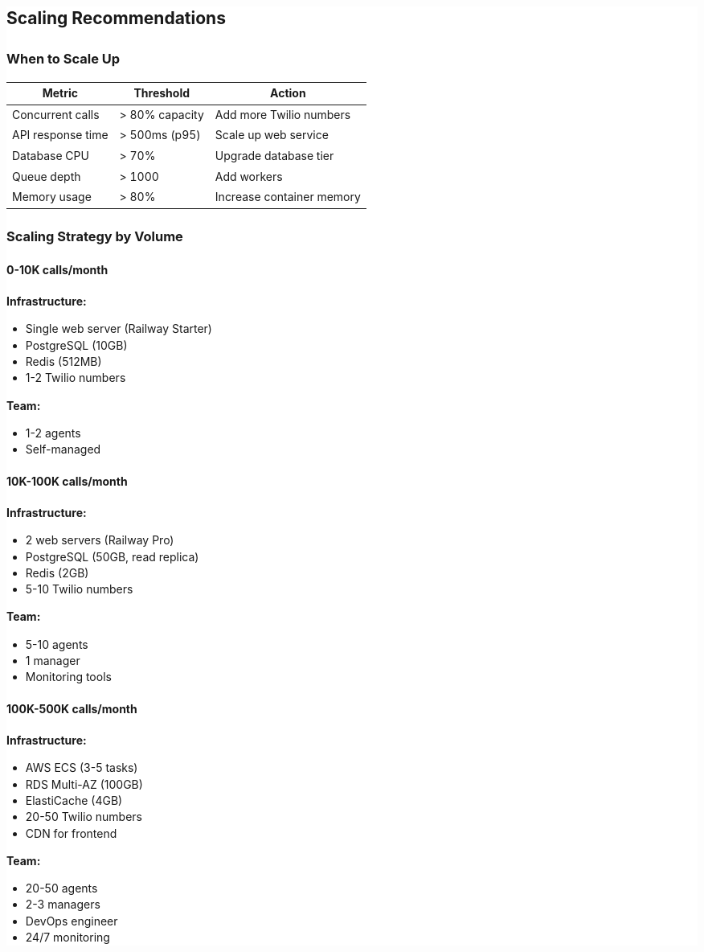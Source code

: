 ## Scaling Recommendations

### When to Scale Up

| Metric | Threshold | Action |
|--------|-----------|--------|
| Concurrent calls | > 80% capacity | Add more Twilio numbers |
| API response time | > 500ms (p95) | Scale up web service |
| Database CPU | > 70% | Upgrade database tier |
| Queue depth | > 1000 | Add workers |
| Memory usage | > 80% | Increase container memory |

### Scaling Strategy by Volume

#### 0-10K calls/month
**Infrastructure:**
- Single web server (Railway Starter)
- PostgreSQL (10GB)
- Redis (512MB)
- 1-2 Twilio numbers

**Team:**
- 1-2 agents
- Self-managed

#### 10K-100K calls/month
**Infrastructure:**
- 2 web servers (Railway Pro)
- PostgreSQL (50GB, read replica)
- Redis (2GB)
- 5-10 Twilio numbers

**Team:**
- 5-10 agents
- 1 manager
- Monitoring tools

#### 100K-500K calls/month
**Infrastructure:**
- AWS ECS (3-5 tasks)
- RDS Multi-AZ (100GB)
- ElastiCache (4GB)
- 20-50 Twilio numbers
- CDN for frontend

**Team:**
- 20-50 agents
- 2-3 managers
- DevOps engineer
- 24/7 monitoring
